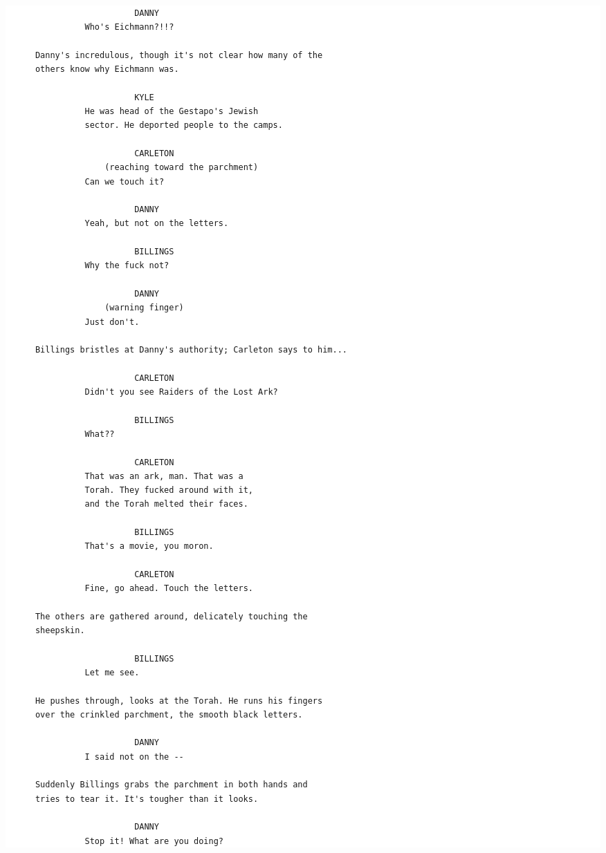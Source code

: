                               DANNY
                    Who's Eichmann?!!?
          
          Danny's incredulous, though it's not clear how many of the
          others know why Eichmann was.
          
                              KYLE
                    He was head of the Gestapo's Jewish
                    sector. He deported people to the camps.
          
                              CARLETON
                        (reaching toward the parchment)
                    Can we touch it?
          
                              DANNY
                    Yeah, but not on the letters.
          
                              BILLINGS
                    Why the fuck not?
          
                              DANNY
                        (warning finger)
                    Just don't.
          
          Billings bristles at Danny's authority; Carleton says to him...
          
                              CARLETON
                    Didn't you see Raiders of the Lost Ark?
          
                              BILLINGS
                    What??
          
                              CARLETON
                    That was an ark, man. That was a
                    Torah. They fucked around with it,
                    and the Torah melted their faces.
          
                              BILLINGS
                    That's a movie, you moron.
          
                              CARLETON
                    Fine, go ahead. Touch the letters.
          
          The others are gathered around, delicately touching the
          sheepskin.
          
                              BILLINGS
                    Let me see.
          
          He pushes through, looks at the Torah. He runs his fingers
          over the crinkled parchment, the smooth black letters.
          
                              DANNY
                    I said not on the --
          
          Suddenly Billings grabs the parchment in both hands and
          tries to tear it. It's tougher than it looks.
          
                              DANNY
                    Stop it! What are you doing?
          